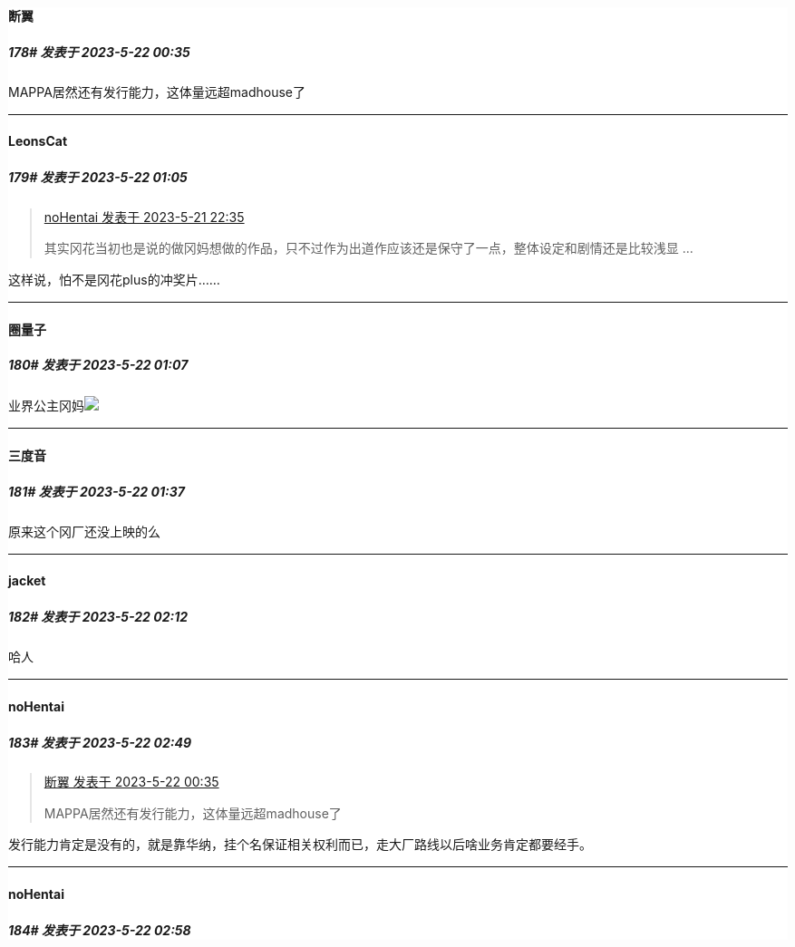 ####  断翼  
##### 178#       发表于 2023-5-22 00:35

MAPPA居然还有发行能力，这体量远超madhouse了

*****

####  LeonsCat  
##### 179#       发表于 2023-5-22 01:05

<blockquote><a href="httphttps://bbs.saraba1st.com/2b/forum.php?mod=redirect&amp;goto=findpost&amp;pid=60936565&amp;ptid=2012309" target="_blank">noHentai 发表于 2023-5-21 22:35</a>

其实冈花当初也是说的做冈妈想做的作品，只不过作为出道作应该还是保守了一点，整体设定和剧情还是比较浅显 ...</blockquote>
这样说，怕不是冈花plus的冲奖片……

*****

####  圈量子  
##### 180#       发表于 2023-5-22 01:07

业界公主冈妈<img src="https://static.saraba1st.com/image/smiley/face2017/185.png" referrerpolicy="no-referrer">


*****

####  三度音  
##### 181#       发表于 2023-5-22 01:37

原来这个冈厂还没上映的么

*****

####  jacket  
##### 182#       发表于 2023-5-22 02:12

哈人

*****

####  noHentai  
##### 183#       发表于 2023-5-22 02:49

<blockquote><a href="httphttps://bbs.saraba1st.com/2b/forum.php?mod=redirect&amp;goto=findpost&amp;pid=60938038&amp;ptid=2012309" target="_blank">断翼 发表于 2023-5-22 00:35</a>

MAPPA居然还有发行能力，这体量远超madhouse了</blockquote>
发行能力肯定是没有的，就是靠华纳，挂个名保证相关权利而已，走大厂路线以后啥业务肯定都要经手。

*****

####  noHentai  
##### 184#       发表于 2023-5-22 02:58
